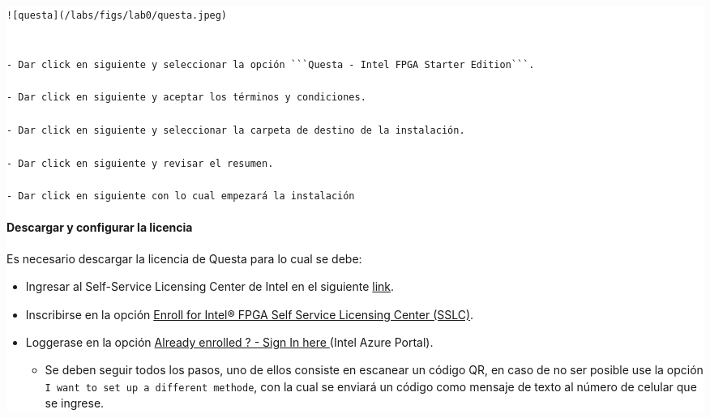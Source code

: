     ![questa](/labs/figs/lab0/questa.jpeg) 


    - Dar click en siguiente y seleccionar la opción ```Questa - Intel FPGA Starter Edition```.

    - Dar click en siguiente y aceptar los términos y condiciones.

    - Dar click en siguiente y seleccionar la carpeta de destino de la instalación.

    - Dar click en siguiente y revisar el resumen.

    - Dar click en siguiente con lo cual empezará la instalación 



#### Descargar y configurar la licencia

Es necesario descargar la licencia de Questa para lo cual se debe:

* Ingresar al Self-Service Licensing Center de Intel en el siguiente [link](https://licensing.intel.com/psg/s/?language=en_US).

* Inscribirse en la opción [Enroll for Intel® FPGA Self Service Licensing
Center (SSLC)](https://www.intel.com/content/www/us/en/secure/forms/fpga-sslc-registration.html). 

* Loggerase en la opción [Already enrolled ? - Sign In here ](https://login.microsoftonline.com/46c98d88-e344-4ed4-8496-4ed7712e255d/oauth2/authorize?client_id=2793995e-0a7d-40d7-bd35-6968ba142197&redirect_uri=https%3A%2F%2Flauncher.myapps.microsoft.com%2Fapi%2Fsignin-oidc&response_type=code&scope=openid%20profile%20offline_access&code_challenge=l621EbMpMd8XCMUt32fOkdVx4LQ85OhcOiA9DS9mPMQ&code_challenge_method=S256&response_mode=form_post&nonce=638435098500409634.ZjJmMDY1YzYtZjM0OC00YmIxLWI4NWUtNTlkMmU0MGJjYzgxZmY1ZjkyNDgtOGIxOS00YmEyLTk1ZjctODIxOGQ1ZjYwMjA4&client_info=1&x-client-brkrver=IDWeb.2.13.2.0&state=CfDJ8E3NALe6oY1JvkTnnsQsCGyFKIDx-4SbDtmZoJPUlgmKjsHRPSR5otWRAPY5N420c27dON5pWiPUFCv8RYxYwnS4IEfWxDcSsGyPwd4qgm_yFUW2Oc6q80X7YhH4M6Qm0icDBQ4KM6MI5OzEtjYAfBNwkfCX42xjVa3wP9qfIrf5Pr9UpIKnh2Ao2bzxA05ltw07cQHfXxGVB4qWp75KPYLx1aplPrnEREmGZy_KRilW6ix08U5NCks8Y4ASbS2-LGUwR_HW6T163bZ8VvyPvFScu6rkH00tmrEEkvZ6EHNfnv9kpGW-CV_s2XG4xsm31sXMnamANcz5UcfPxQ3FW2k_y2X1tS7ckJu25ZbLLL98pTZ8rMueWU26653lNGb40l-6c1hmipyOPaWbfWtrfCq6IPKikdz_drSK3InXvBPoayBqA3UCZ-0bzxFzVDC1g3qFaycOLCFha2bAOn27QuT6xqexH-AZxmfCwnahlTfd3jJUCVaZ6Tvs17YtZT7R_CKJbsQr2BWkvql8oEUB7OI&x-client-SKU=ID_NET6_0&x-client-ver=6.35.0.0) (Intel Azure Portal). 
    - Se deben seguir todos los pasos, uno de ellos consiste en escanear un código QR, en caso de no ser posible use la opción ```I want to set up a different methode```,  con la cual se enviará un código  como mensaje de texto al número de celular que se ingrese.

